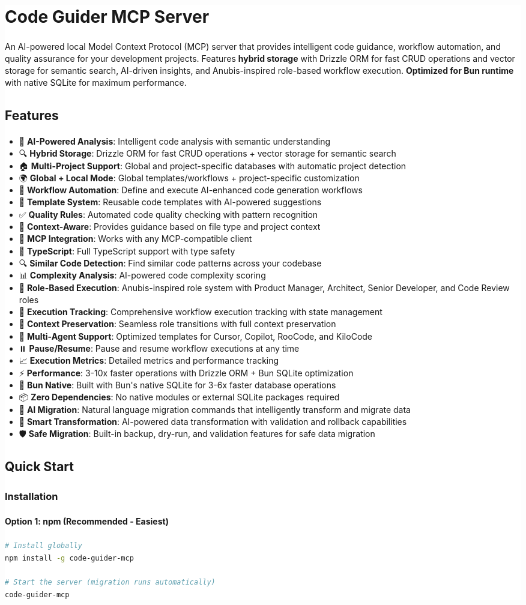# Code Guider MCP Server

An AI-powered local Model Context Protocol (MCP) server that provides intelligent code guidance, workflow automation, and quality assurance for your development projects. Features **hybrid storage** with Drizzle ORM for fast CRUD operations and vector storage for semantic search, AI-driven insights, and Anubis-inspired role-based workflow execution. **Optimized for Bun runtime** with native SQLite for maximum performance.

## Features

- 🧠 **AI-Powered Analysis**: Intelligent code analysis with semantic understanding
- 🔍 **Hybrid Storage**: Drizzle ORM for fast CRUD operations + vector storage for semantic search
- 🏠 **Multi-Project Support**: Global and project-specific databases with automatic project detection
- 🌍 **Global + Local Mode**: Global templates/workflows + project-specific customization
- 🔄 **Workflow Automation**: Define and execute AI-enhanced code generation workflows
- 📝 **Template System**: Reusable code templates with AI-powered suggestions
- ✅ **Quality Rules**: Automated code quality checking with pattern recognition
- 🎯 **Context-Aware**: Provides guidance based on file type and project context
- 🔧 **MCP Integration**: Works with any MCP-compatible client
- 🚀 **TypeScript**: Full TypeScript support with type safety
- 🔍 **Similar Code Detection**: Find similar code patterns across your codebase
- 📊 **Complexity Analysis**: AI-powered code complexity scoring
- 👥 **Role-Based Execution**: Anubis-inspired role system with Product Manager, Architect, Senior Developer, and Code Review roles
- 🔄 **Execution Tracking**: Comprehensive workflow execution tracking with state management
- 🎯 **Context Preservation**: Seamless role transitions with full context preservation
- 🤖 **Multi-Agent Support**: Optimized templates for Cursor, Copilot, RooCode, and KiloCode
- ⏸️ **Pause/Resume**: Pause and resume workflow executions at any time
- 📈 **Execution Metrics**: Detailed metrics and performance tracking
- ⚡ **Performance**: 3-10x faster operations with Drizzle ORM + Bun SQLite optimization
- 🚀 **Bun Native**: Built with Bun's native SQLite for 3-6x faster database operations
- 📦 **Zero Dependencies**: No native modules or external SQLite packages required
- 🤖 **AI Migration**: Natural language migration commands that intelligently transform and migrate data
- 🔄 **Smart Transformation**: AI-powered data transformation with validation and rollback capabilities
- 🛡️ **Safe Migration**: Built-in backup, dry-run, and validation features for safe data migration

## Quick Start

### Installation

#### Option 1: npm (Recommended - Easiest)

```bash
# Install globally
npm install -g code-guider-mcp

# Start the server (migration runs automatically)
code-guider-mcp
```
